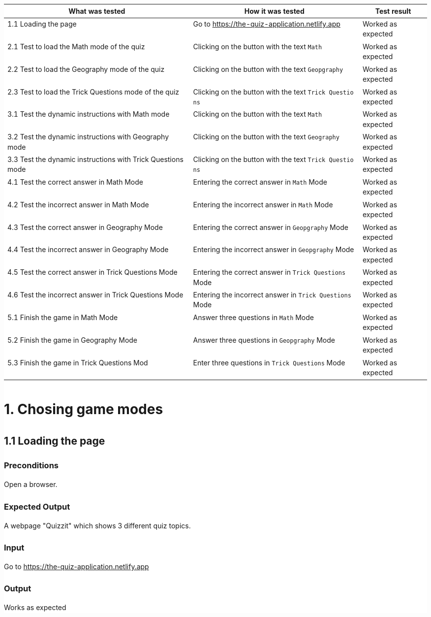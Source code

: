 

| What was tested                                   | How it was tested                                                                                       | Test result                                                    |
|---------------------------------------------------|----------------------------------------------------------------------------------------------------------|---------------------------------------------------------------|
| 1.1 Loading the page                                   | Go to https://the-quiz-application.netlify.app                                                          | Worked as expected                                             |
| 2.1 Test to load the Math mode of the quiz             | Clicking on the button with the text `Math`                                                             | Worked as expected                                             |
| 2.2 Test to load the Geography mode of the quiz        | Clicking on the button with the text `Geopgraphy`                                                       | Worked as expected                                             |
| 2.3 Test to load the Trick Questions mode of the quiz  | Clicking on the button with the text `Trick Questions`                                                  | Worked as expected                                             |
| 3.1 Test the dynamic instructions with Math mode       | Clicking on the button with the text `Math`                                                             | Worked as expected                                             |
| 3.2 Test the dynamic instructions with Geography mode  | Clicking on the button with the text `Geography`                                                       | Worked as expected                                             |
| 3.3 Test the dynamic instructions with Trick Questions mode | Clicking on the button with the text `Trick Questions`                                              | Worked as expected                                             |
| 4.1 Test the correct answer in Math Mode           | Entering the correct answer in `Math` Mode                                 | Worked as expected                                             |
| 4.2 Test the incorrect answer in Math Mode         | Entering the incorrect answer in `Math` Mode                                | Worked as expected                                             |
| 4.3 Test the correct answer in Geography Mode      | Entering the correct answer in `Geopgraphy` Mode                                                                  | Worked as expected                                             |
| 4.4 Test the incorrect answer in Geography Mode    | Entering the incorrect answer in `Geopgraphy` Mode                                                              | Worked as expected                                             |
| 4.5 Test the correct answer in Trick Questions Mode| Entering the correct answer in `Trick Questions` Mode                                                                  | Worked as expected                                             |
| 4.6 Test the incorrect answer in Trick Questions Mode| Entering the incorrect answer in `Trick Questions` Mode                                                              | Worked as expected                                             |
| 5.1 Finish the game in Math Mode                       | Answer three questions in `Math` Mode                                                   | Worked as expected                                             |
| 5.2 Finish the game in Geography Mode                  | Answer three questions in `Geopgraphy` Mode                                               | Worked as expected                                             |
| 5.3 Finish the game in Trick Questions Mod             | Enter three questions in `Trick Questions` Mode                                                    | Worked as expected                                             |





# 1. Chosing game modes
## 1.1 Loading the page
### Preconditions
Open a browser.
### Expected Output
A webpage "Quizzit" which shows 3 different quiz topics.
### Input
Go to https://the-quiz-application.netlify.app
### Output
Works as expected
